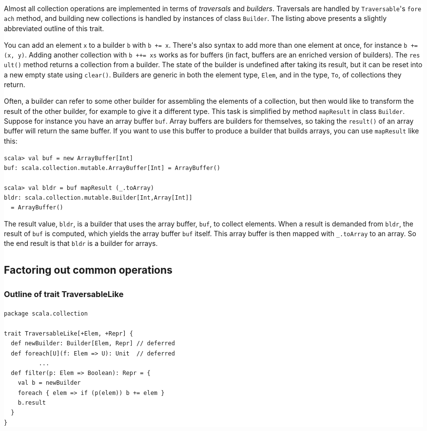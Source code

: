 Almost all collection operations are implemented in terms of
*traversals* and *builders*. Traversals are handled by `Traversable`'s
`foreach` method, and building new collections is handled by instances
of class `Builder`. The listing above presents a slightly abbreviated
outline of this trait.

You can add an element `x` to a builder `b` with `b += x`. There's also
syntax to add more than one element at once, for instance `b += (x, y)`.
Adding another collection with `b ++= xs` works as for buffers (in fact,
buffers are an enriched
version of builders). The `result()` method returns a collection from a
builder. The state of the builder is undefined after taking its
result, but it can be reset into a new empty state using
`clear()`. Builders are generic in both the element type, `Elem`, and in
the type, `To`, of collections they return.

Often, a builder can refer to some other builder for assembling the
elements of a collection, but then would like to transform the result
of the other builder, for example to give it a different type. This
task is simplified by method `mapResult` in class `Builder`. Suppose for
instance you have an array buffer `buf`. Array buffers are builders for
themselves, so taking the `result()` of an array buffer will return the
same buffer. If you want to use this buffer to produce a builder that
builds arrays, you can use `mapResult` like this:

    scala> val buf = new ArrayBuffer[Int]
    buf: scala.collection.mutable.ArrayBuffer[Int] = ArrayBuffer()

    scala> val bldr = buf mapResult (_.toArray)
    bldr: scala.collection.mutable.Builder[Int,Array[Int]]
      = ArrayBuffer()

The result value, `bldr`, is a builder that uses the array buffer, `buf`,
to collect elements. When a result is demanded from `bldr`, the result
of `buf` is computed, which yields the array buffer `buf` itself. This
array buffer is then mapped with `_.toArray` to an array. So the end
result is that `bldr` is a builder for arrays.

## Factoring out common operations ##

### Outline of trait TraversableLike ###

    package scala.collection

    trait TraversableLike[+Elem, +Repr] {
      def newBuilder: Builder[Elem, Repr] // deferred
      def foreach[U](f: Elem => U): Unit  // deferred
              ...
      def filter(p: Elem => Boolean): Repr = {
        val b = newBuilder
        foreach { elem => if (p(elem)) b += elem }
        b.result
      }
    }
